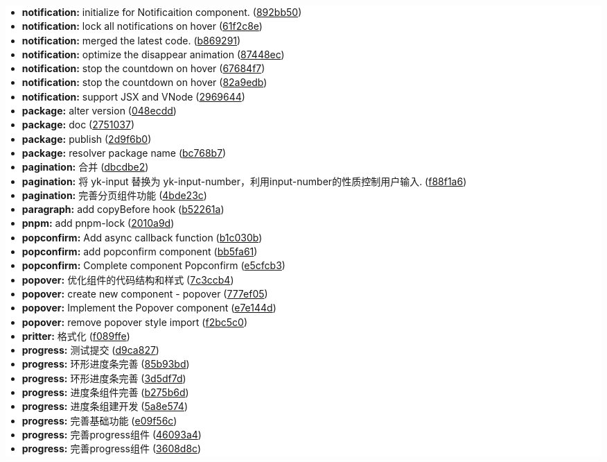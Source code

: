* **notification:** initialize for Notificaition component. ([892bb50](https://github.com/ecaps1038/yike-design-dev/commit/892bb5017b08a674a57e7ad70f6bb7fbe6e1a405))
* **notification:** lock all notifications on hover ([61f2c8e](https://github.com/ecaps1038/yike-design-dev/commit/61f2c8e0c07ea196a743dd52de992f5fb9644eb9))
* **notification:** merged the latest code. ([b869291](https://github.com/ecaps1038/yike-design-dev/commit/b8692913a669b28dbef689974736363a1aecf217))
* **notification:** optimize the disappear animation ([87448ec](https://github.com/ecaps1038/yike-design-dev/commit/87448ec2e67175b1f64e91491430f2e22c934765))
* **notification:** stop the countdown on hover ([67684f7](https://github.com/ecaps1038/yike-design-dev/commit/67684f7735af1a31108adaa269a820dd83a00bfa))
* **notification:** stop the countdown on hover ([82a9edb](https://github.com/ecaps1038/yike-design-dev/commit/82a9edbd064bf20c031b7f781b1d11e208bb35af))
* **notification:** support JSX and VNode ([2969644](https://github.com/ecaps1038/yike-design-dev/commit/29696443b064fbb744a4e740454b14f265f7a5eb))
* **package:** alter version ([048ecdd](https://github.com/ecaps1038/yike-design-dev/commit/048ecddb01fd0d421782623fa4fc8bbecb7791a8))
* **package:** doc ([2751037](https://github.com/ecaps1038/yike-design-dev/commit/2751037aaeec140c5212a655fbb867720defdaef))
* **package:** publish ([2d9f6b0](https://github.com/ecaps1038/yike-design-dev/commit/2d9f6b0df9e641fb25c7b0c397b1b42ae313b367))
* **package:** resolver package name ([bc768b7](https://github.com/ecaps1038/yike-design-dev/commit/bc768b7f46f370c37cd802814a1a2a29356def26))
* **pagination:** 合并 ([dbcdbe2](https://github.com/ecaps1038/yike-design-dev/commit/dbcdbe27f55e91bc3a4c811df671beb5a7e89da1))
* **pagination:** 将 yk-input 替换为 yk-input-number，利用input-number的性质控制用户输入. ([f88f1a6](https://github.com/ecaps1038/yike-design-dev/commit/f88f1a62df7543c0e9b2d49e8e2f25f792485338))
* **pagination:** 完善分页组件功能 ([4bde23c](https://github.com/ecaps1038/yike-design-dev/commit/4bde23cde7ce17746f531b9ce7b5e3973e1f5d77))
* **paragraph:** add copyBefore hook ([b52261a](https://github.com/ecaps1038/yike-design-dev/commit/b52261a2ac5b69bb458983400a4916ec04e66c5a))
* **pnpm:** add pnpm-lock ([2010a9d](https://github.com/ecaps1038/yike-design-dev/commit/2010a9da04fe65acca22db8e2d5a7b0f1df46228))
* **popconfirm:** Add async callback function ([b1c030b](https://github.com/ecaps1038/yike-design-dev/commit/b1c030b4dea415ef0fc7881fe348e0a0cf199c92))
* **popconfirm:** add popconfirm component ([bb5fa61](https://github.com/ecaps1038/yike-design-dev/commit/bb5fa6158d56932586291e28d435bb5fdf87d887))
* **popconfirm:** Complete component Popconfirm ([e5cfcb3](https://github.com/ecaps1038/yike-design-dev/commit/e5cfcb399237b72c24bdebaf0432c4e14a639855))
* **popover:** 优化组件的代码结构和样式 ([7c3ccb4](https://github.com/ecaps1038/yike-design-dev/commit/7c3ccb48d7968ee5f42077568372a3109d612b16))
* **popover:** create new component - popover ([777ef05](https://github.com/ecaps1038/yike-design-dev/commit/777ef05bdf1facecab88e9a4bd37854131c915f9))
* **popover:** Implement the Popover component ([e7e144d](https://github.com/ecaps1038/yike-design-dev/commit/e7e144d1afda0a8ae3cfd0054bdce7e6cea6e5b6))
* **popover:** remove popover style import ([f2bc5c0](https://github.com/ecaps1038/yike-design-dev/commit/f2bc5c008703820c2a218d02d5d9758648619ae6))
* **pritter:** 格式化 ([f089ffe](https://github.com/ecaps1038/yike-design-dev/commit/f089ffe17157678d49d6339bec393832559c42b2))
* **progress:** 测试提交 ([d9ca827](https://github.com/ecaps1038/yike-design-dev/commit/d9ca8273d7ce1466a091a76fbaeb8bc2f77b8342))
* **progress:** 环形进度条完善 ([85b93bd](https://github.com/ecaps1038/yike-design-dev/commit/85b93bd17186cf4d6bae2a1399aaeab2fdf6a44a))
* **progress:** 环形进度条完善 ([3d5df7d](https://github.com/ecaps1038/yike-design-dev/commit/3d5df7d2dd9225dce88858c0ff031c084b906a97))
* **progress:** 进度条组件完善 ([b275b6d](https://github.com/ecaps1038/yike-design-dev/commit/b275b6da3a11b8801f92b7075fe3cfb7a3030110))
* **progress:** 进度条组建开发 ([5a8e574](https://github.com/ecaps1038/yike-design-dev/commit/5a8e574167695332217ab0cc6bf5bdf4df05f373))
* **progress:** 完善基础功能 ([e09f56c](https://github.com/ecaps1038/yike-design-dev/commit/e09f56c21c2700e329f1a88321994b1d79ea4470))
* **progress:** 完善progress组件 ([46093a4](https://github.com/ecaps1038/yike-design-dev/commit/46093a45c7b62287a94397be2a337fda21a16958))
* **progress:** 完善progress组件 ([3608d8c](https://github.com/ecaps1038/yike-design-dev/commit/3608d8c47fcea84a072d0d372639c901f278a081))